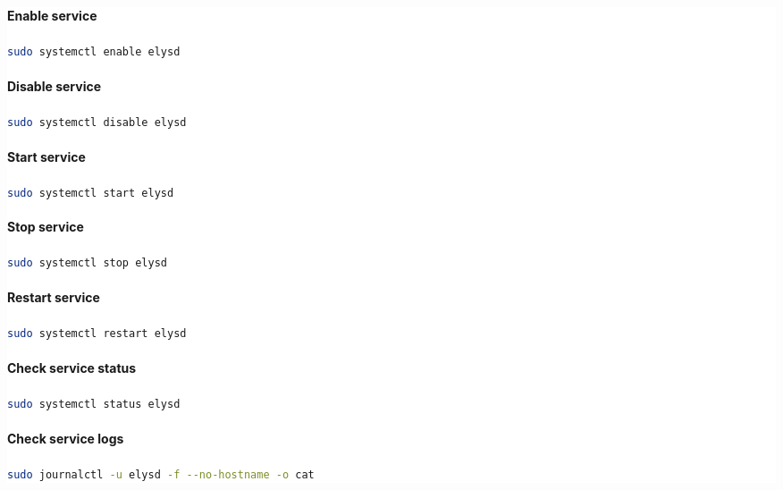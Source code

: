 #### Enable service

```bash
sudo systemctl enable elysd
```

#### Disable service

```bash
sudo systemctl disable elysd
```

#### Start service

```bash
sudo systemctl start elysd
```

#### Stop service

```bash
sudo systemctl stop elysd
```

#### Restart service

```bash
sudo systemctl restart elysd
```

#### Check service status

```bash
sudo systemctl status elysd
```

#### Check service logs

```bash
sudo journalctl -u elysd -f --no-hostname -o cat
```
